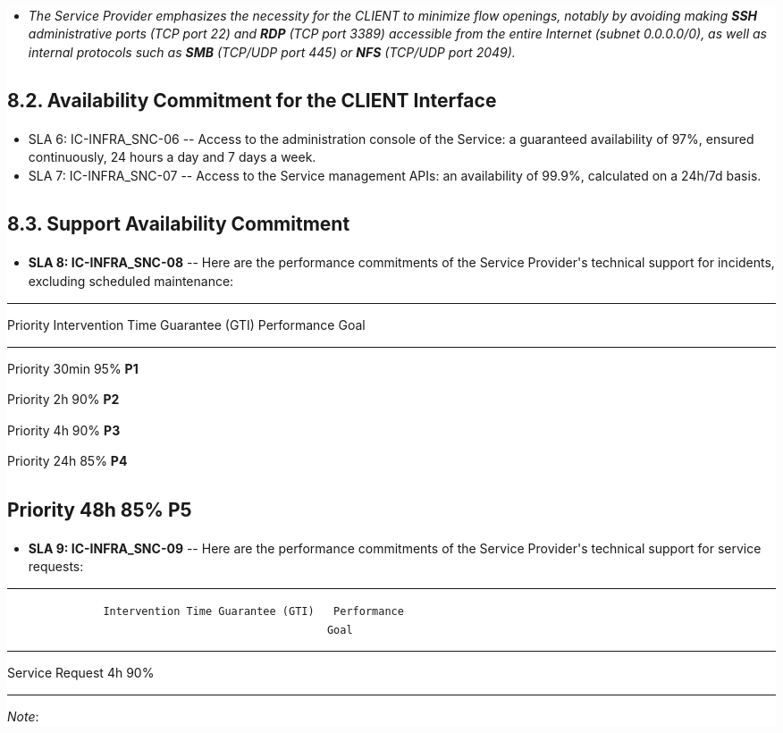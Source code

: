 -   *The Service Provider emphasizes the necessity for the CLIENT to
    minimize flow openings, notably by avoiding making **SSH**
    administrative ports (TCP port 22) and **RDP** (TCP port 3389)
    accessible from the entire Internet (subnet 0.0.0.0/0), as well as
    internal protocols such as **SMB** (TCP/UDP port 445) or **NFS**
    (TCP/UDP port 2049).*

## 8.2. Availability Commitment for the CLIENT Interface

-   SLA 6: IC-INFRA_SNC-06 -- Access to the administration console of
    the Service: a guaranteed availability of 97%, ensured continuously, 24
    hours a day and 7 days a week.
-   SLA 7: IC-INFRA_SNC-07 -- Access to the Service management APIs: an
    availability of 99.9%, calculated on a 24h/7d basis.

## 8.3. Support Availability Commitment

-   **SLA 8: IC-INFRA_SNC-08** -- Here are the performance commitments
    of the Service Provider's technical support for incidents, excluding
    scheduled maintenance:

  ------------------------------------------------------------------------
  Priority        Intervention Time Guarantee (GTI)      Performance
                                                         Goal
  --------------- ----------------------------------- ---------------------
  Priority        30min                                95%
  **P1**                                             

  Priority        2h                                  90%
  **P2**                                             

  Priority        4h                                  90%
  **P3**                                             

  Priority        24h                                 85%
  **P4**                                             

  Priority        48h                                 85%
  **P5**                                             
  ------------------------------------------------------------------------

-   **SLA 9: IC-INFRA_SNC-09** -- Here are the performance commitments
    of the Service Provider's technical support for service requests:

  ------------------------------------------------------------------------
                   Intervention Time Guarantee (GTI)   Performance
                                                      Goal
  ---------------- ---------------------------------- --------------------
  Service Request  4h                                 90%

  ------------------------------------------------------------------------

*Note*:
